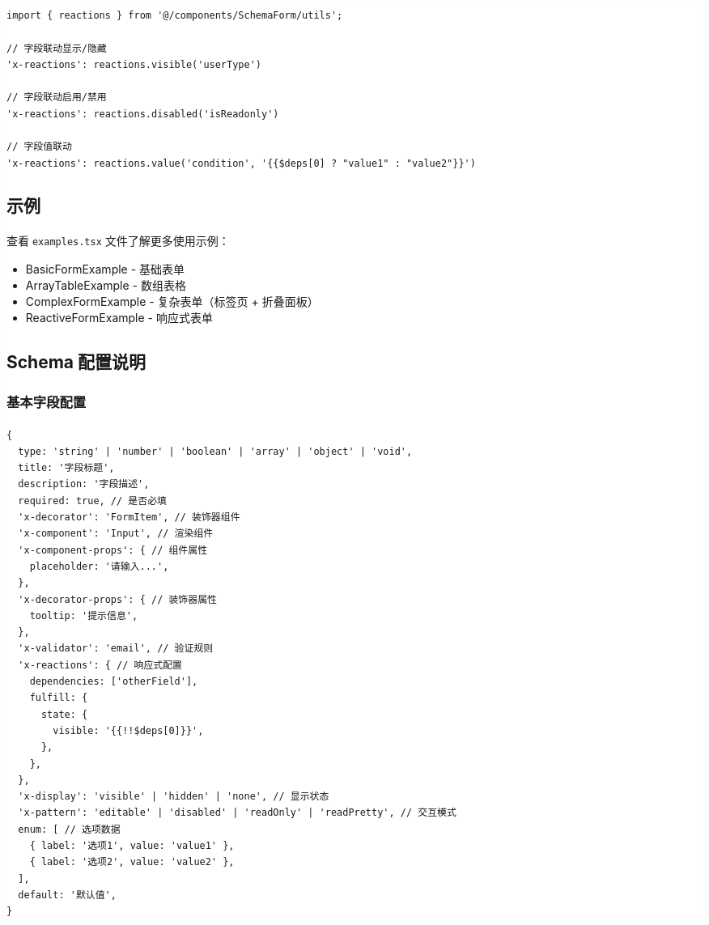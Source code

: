 ```tsx
import { reactions } from '@/components/SchemaForm/utils';

// 字段联动显示/隐藏
'x-reactions': reactions.visible('userType')

// 字段联动启用/禁用
'x-reactions': reactions.disabled('isReadonly')

// 字段值联动
'x-reactions': reactions.value('condition', '{{$deps[0] ? "value1" : "value2"}}')
```

## 示例

查看 `examples.tsx` 文件了解更多使用示例：

- BasicFormExample - 基础表单
- ArrayTableExample - 数组表格
- ComplexFormExample - 复杂表单（标签页 + 折叠面板）
- ReactiveFormExample - 响应式表单

## Schema 配置说明

### 基本字段配置

```tsx
{
  type: 'string' | 'number' | 'boolean' | 'array' | 'object' | 'void',
  title: '字段标题',
  description: '字段描述',
  required: true, // 是否必填
  'x-decorator': 'FormItem', // 装饰器组件
  'x-component': 'Input', // 渲染组件
  'x-component-props': { // 组件属性
    placeholder: '请输入...',
  },
  'x-decorator-props': { // 装饰器属性
    tooltip: '提示信息',
  },
  'x-validator': 'email', // 验证规则
  'x-reactions': { // 响应式配置
    dependencies: ['otherField'],
    fulfill: {
      state: {
        visible: '{{!!$deps[0]}}',
      },
    },
  },
  'x-display': 'visible' | 'hidden' | 'none', // 显示状态
  'x-pattern': 'editable' | 'disabled' | 'readOnly' | 'readPretty', // 交互模式
  enum: [ // 选项数据
    { label: '选项1', value: 'value1' },
    { label: '选项2', value: 'value2' },
  ],
  default: '默认值',
}
```

